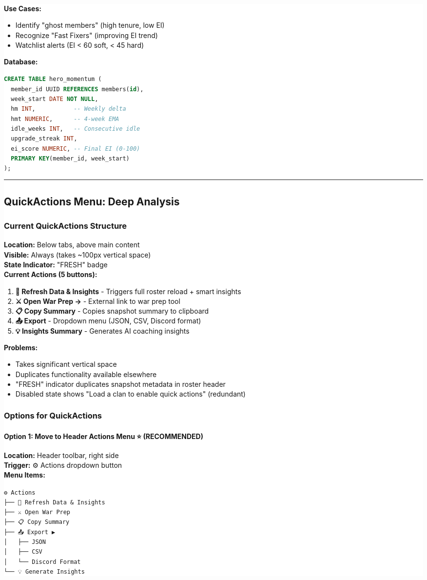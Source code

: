 **Use Cases:**
- Identify "ghost members" (high tenure, low EI)
- Recognize "Fast Fixers" (improving EI trend)
- Watchlist alerts (EI < 60 soft, < 45 hard)

**Database:**
```sql
CREATE TABLE hero_momentum (
  member_id UUID REFERENCES members(id),
  week_start DATE NOT NULL,
  hm INT,           -- Weekly delta
  hmt NUMERIC,      -- 4-week EMA
  idle_weeks INT,   -- Consecutive idle
  upgrade_streak INT,
  ei_score NUMERIC, -- Final EI (0-100)
  PRIMARY KEY(member_id, week_start)
);
```

---

## QuickActions Menu: Deep Analysis

### Current QuickActions Structure

**Location:** Below tabs, above main content  
**Visible:** Always (takes ~100px vertical space)  
**State Indicator:** "FRESH" badge  
**Current Actions (5 buttons):**

1. **🔄 Refresh Data & Insights** - Triggers full roster reload + smart insights
2. **⚔️ Open War Prep →** - External link to war prep tool
3. **📋 Copy Summary** - Copies snapshot summary to clipboard
4. **📤 Export** - Dropdown menu (JSON, CSV, Discord format)
5. **💡 Insights Summary** - Generates AI coaching insights

**Problems:**
- Takes significant vertical space
- Duplicates functionality available elsewhere
- "FRESH" indicator duplicates snapshot metadata in roster header
- Disabled state shows "Load a clan to enable quick actions" (redundant)

### Options for QuickActions

#### Option 1: Move to Header Actions Menu ⭐ (RECOMMENDED)

**Location:** Header toolbar, right side  
**Trigger:** ⚙️ Actions dropdown button  
**Menu Items:**
```
⚙️ Actions
├── 🔄 Refresh Data & Insights
├── ⚔️ Open War Prep
├── 📋 Copy Summary  
├── 📤 Export ▶
│   ├── JSON
│   ├── CSV
│   └── Discord Format
└── 💡 Generate Insights
```
